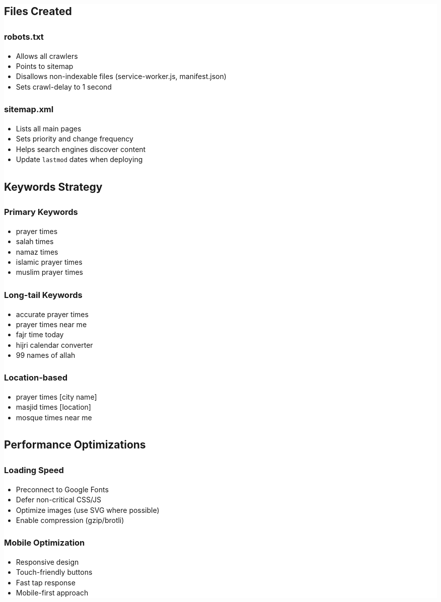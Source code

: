 ## Files Created

### robots.txt
- Allows all crawlers
- Points to sitemap
- Disallows non-indexable files (service-worker.js, manifest.json)
- Sets crawl-delay to 1 second

### sitemap.xml
- Lists all main pages
- Sets priority and change frequency
- Helps search engines discover content
- Update `lastmod` dates when deploying

## Keywords Strategy

### Primary Keywords
- prayer times
- salah times
- namaz times
- islamic prayer times
- muslim prayer times

### Long-tail Keywords
- accurate prayer times
- prayer times near me
- fajr time today
- hijri calendar converter
- 99 names of allah

### Location-based
- prayer times [city name]
- masjid times [location]
- mosque times near me

## Performance Optimizations

### Loading Speed
- Preconnect to Google Fonts
- Defer non-critical CSS/JS
- Optimize images (use SVG where possible)
- Enable compression (gzip/brotli)

### Mobile Optimization
- Responsive design
- Touch-friendly buttons
- Fast tap response
- Mobile-first approach
